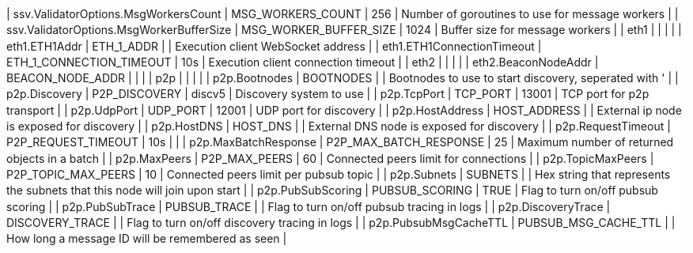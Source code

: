| ssv.ValidatorOptions.MsgWorkersCount            | MSG\_WORKERS\_COUNT            | 256              | Number of goroutines to use for message workers                                                                                                      |
| ssv.ValidatorOptions.MsgWorkerBufferSize        | MSG\_WORKER\_BUFFER\_SIZE      | 1024             | Buffer size for message workers                                                                                                                      |
| eth1                                            |                                |                  |                                                                                                                                                      |
| eth1.ETH1Addr                                   | ETH\_1\_ADDR                   |                  | Execution client WebSocket address                                                                                                                   |
| eth1.ETH1ConnectionTimeout                      | ETH\_1\_CONNECTION\_TIMEOUT    | 10s              | Execution client connection timeout                                                                                                                  |
| eth2                                            |                                |                  |                                                                                                                                                      |
| eth2.BeaconNodeAddr                             | BEACON\_NODE\_ADDR             |                  |                                                                                                                                                      |
| p2p                                             |                                |                  |                                                                                                                                                      |
| p2p.Bootnodes                                   | BOOTNODES                      |                  | Bootnodes to use to start discovery, seperated with '                                                                                                |
| p2p.Discovery                                   | P2P\_DISCOVERY                 | discv5           | Discovery system to use                                                                                                                              |
| p2p.TcpPort                                     | TCP\_PORT                      | 13001            | TCP port for p2p transport                                                                                                                           |
| p2p.UdpPort                                     | UDP\_PORT                      | 12001            | UDP port for discovery                                                                                                                               |
| p2p.HostAddress                                 | HOST\_ADDRESS                  |                  | External ip node is exposed for discovery                                                                                                            |
| p2p.HostDNS                                     | HOST\_DNS                      |                  | External DNS node is exposed for discovery                                                                                                           |
| p2p.RequestTimeout                              | P2P\_REQUEST\_TIMEOUT          | 10s              |                                                                                                                                                      |
| p2p.MaxBatchResponse                            | P2P\_MAX\_BATCH\_RESPONSE      | 25               | Maximum number of returned objects in a batch                                                                                                        |
| p2p.MaxPeers                                    | P2P\_MAX\_PEERS                | 60               | Connected peers limit for connections                                                                                                                |
| p2p.TopicMaxPeers                               | P2P\_TOPIC\_MAX\_PEERS         | 10               | Connected peers limit per pubsub topic                                                                                                               |
| p2p.Subnets                                     | SUBNETS                        |                  | Hex string that represents the subnets that this node will join upon start                                                                           |
| p2p.PubSubScoring                               | PUBSUB\_SCORING                | TRUE             | Flag to turn on/off pubsub scoring                                                                                                                   |
| p2p.PubSubTrace                                 | PUBSUB\_TRACE                  |                  | Flag to turn on/off pubsub tracing in logs                                                                                                           |
| p2p.DiscoveryTrace                              | DISCOVERY\_TRACE               |                  | Flag to turn on/off discovery tracing in logs                                                                                                        |
| p2p.PubsubMsgCacheTTL                           | PUBSUB\_MSG\_CACHE\_TTL        |                  | How long a message ID will be remembered as seen                                                                                                     |